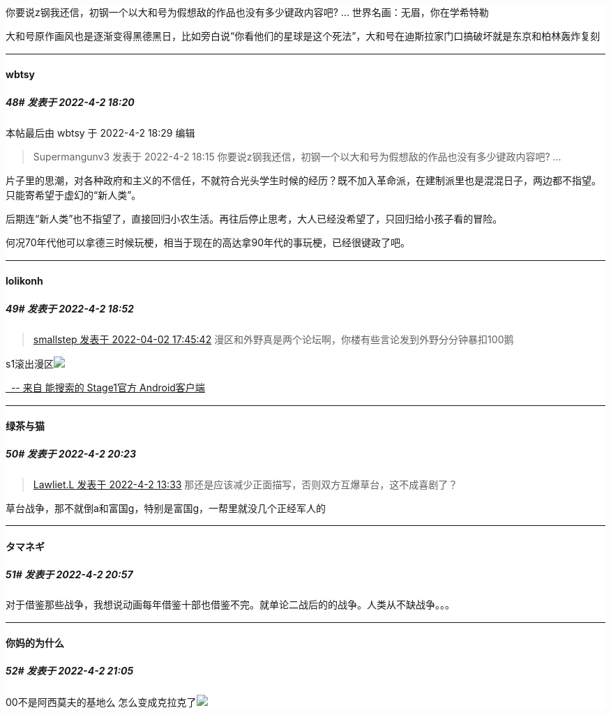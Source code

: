 你要说z钢我还信，初钢一个以大和号为假想敌的作品也没有多少键政内容吧? ...</blockquote>
世界名画：无眉，你在学希特勒

大和号原作画风也是逐渐变得黑德黑日，比如旁白说“你看他们的星球是这个死法”，大和号在迪斯拉家门口搞破坏就是东京和柏林轰炸复刻

*****

####  wbtsy  
##### 48#       发表于 2022-4-2 18:20

 本帖最后由 wbtsy 于 2022-4-2 18:29 编辑 
<blockquote>Supermangunv3 发表于 2022-4-2 18:15
你要说z钢我还信，初钢一个以大和号为假想敌的作品也没有多少键政内容吧? ...</blockquote>
片子里的思潮，对各种政府和主义的不信任，不就符合光头学生时候的经历？既不加入革命派，在建制派里也是混混日子，两边都不指望。只能寄希望于虚幻的“新人类”。

后期连“新人类”也不指望了，直接回归小农生活。再往后停止思考，大人已经没希望了，只回归给小孩子看的冒险。

何况70年代他可以拿德三时候玩梗，相当于现在的高达拿90年代的事玩梗，已经很键政了吧。

*****

####  lolikonh  
##### 49#       发表于 2022-4-2 18:52

<blockquote><a href="httphttps://bbs.saraba1st.com/2b/forum.php?mod=redirect&amp;goto=findpost&amp;pid=55287797&amp;ptid=2062085" target="_blank">smallstep 发表于 2022-04-02 17:45:42</a>
漫区和外野真是两个论坛啊，你楼有些言论发到外野分分钟暴扣100鹅</blockquote>s1滚出漫区<img src="https://static.saraba1st.com/image/smiley/face2017/067.png" referrerpolicy="no-referrer">

[  -- 来自 能搜索的 Stage1官方 Android客户端](https://www.coolapk.com/apk/140634)

*****

####  绿茶与猫  
##### 50#       发表于 2022-4-2 20:23

<blockquote><a href="httphttps://bbs.saraba1st.com/2b/forum.php?mod=redirect&amp;goto=findpost&amp;pid=55284820&amp;ptid=2062085" target="_blank">Lawliet.L 发表于 2022-4-2 13:33</a>
那还是应该减少正面描写，否则双方互爆草台，这不成喜剧了？</blockquote>
草台战争，那不就倒a和富国g，特别是富国g，一帮里就没几个正经军人的

*****

####  タマネギ  
##### 51#       发表于 2022-4-2 20:57

对于借鉴那些战争，我想说动画每年借鉴十部也借鉴不完。就单论二战后的的战争。人类从不缺战争。。。

*****

####  你妈的为什么  
##### 52#       发表于 2022-4-2 21:05

00不是阿西莫夫的基地么 怎么变成克拉克了<img src="https://static.saraba1st.com/image/smiley/face2017/068.png" referrerpolicy="no-referrer">
